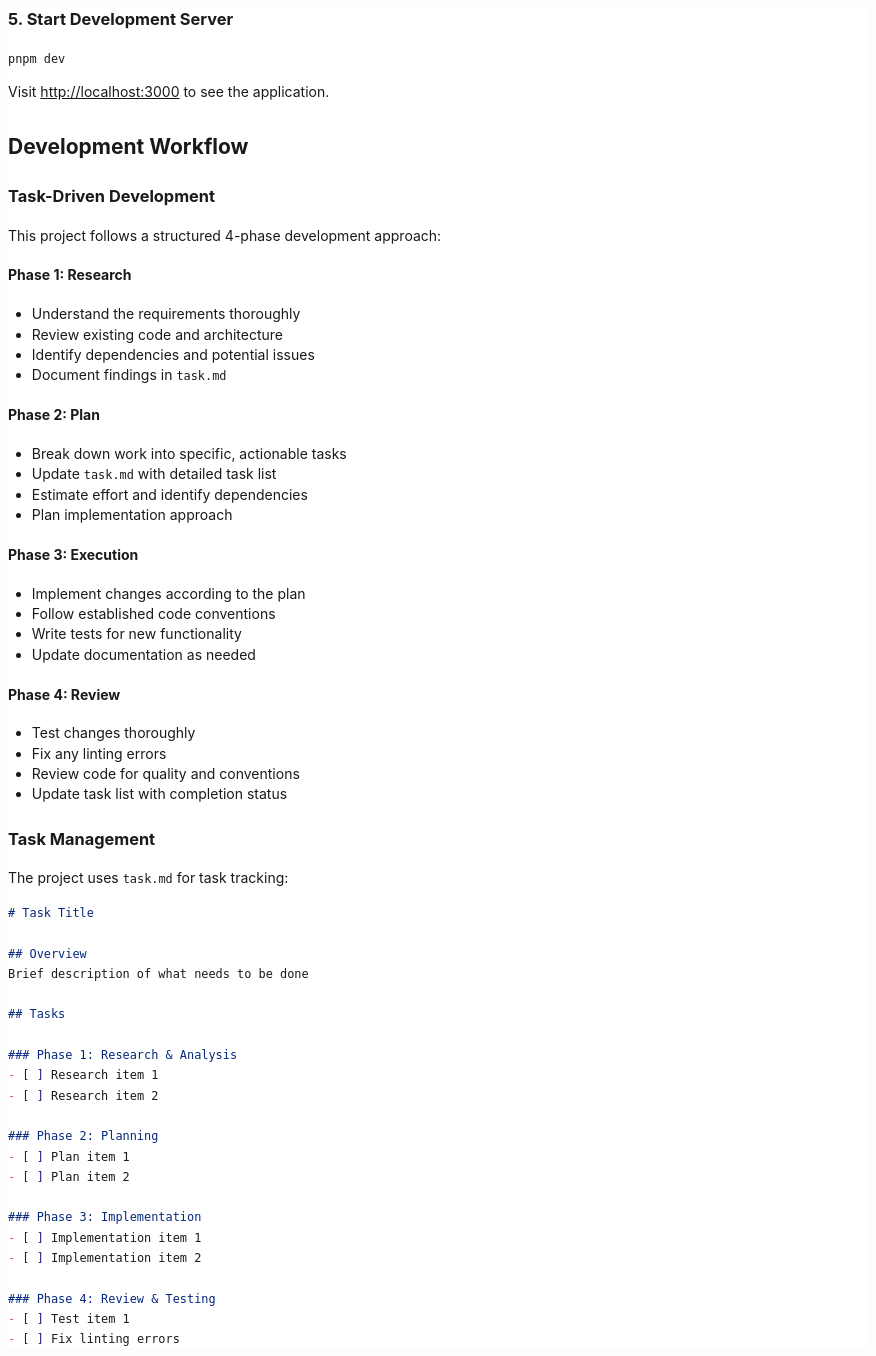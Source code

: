 ### 5. Start Development Server

```bash
pnpm dev
```

Visit [http://localhost:3000](http://localhost:3000) to see the application.

## Development Workflow

### Task-Driven Development

This project follows a structured 4-phase development approach:

#### Phase 1: Research
- Understand the requirements thoroughly
- Review existing code and architecture
- Identify dependencies and potential issues
- Document findings in `task.md`

#### Phase 2: Plan
- Break down work into specific, actionable tasks
- Update `task.md` with detailed task list
- Estimate effort and identify dependencies
- Plan implementation approach

#### Phase 3: Execution
- Implement changes according to the plan
- Follow established code conventions
- Write tests for new functionality
- Update documentation as needed

#### Phase 4: Review
- Test changes thoroughly
- Fix any linting errors
- Review code for quality and conventions
- Update task list with completion status

### Task Management

The project uses `task.md` for task tracking:

```markdown
# Task Title

## Overview
Brief description of what needs to be done

## Tasks

### Phase 1: Research & Analysis
- [ ] Research item 1
- [ ] Research item 2

### Phase 2: Planning
- [ ] Plan item 1
- [ ] Plan item 2

### Phase 3: Implementation
- [ ] Implementation item 1
- [ ] Implementation item 2

### Phase 4: Review & Testing
- [ ] Test item 1
- [ ] Fix linting errors
```